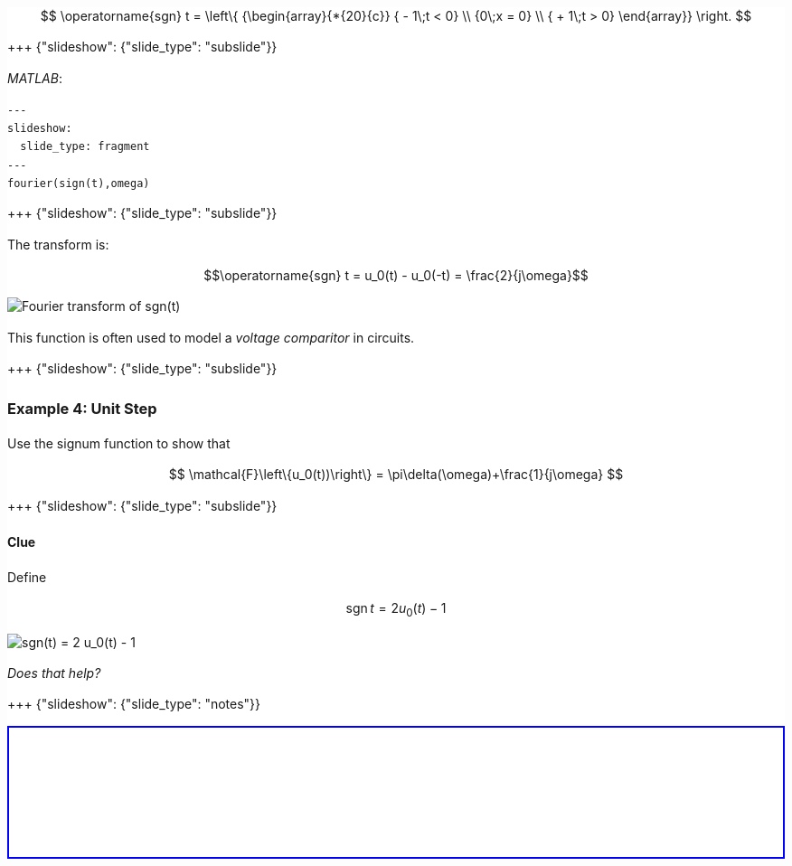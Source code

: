 $$
\operatorname{sgn} t = \left\{ {\begin{array}{*{20}{c}}
  { - 1\;t < 0} \\
  {0\;x = 0} \\
  { + 1\;t > 0}
\end{array}} \right.
$$

+++ {"slideshow": {"slide_type": "subslide"}}

_MATLAB_:

```{code-cell}
---
slideshow:
  slide_type: fragment
---
fourier(sign(t),omega)
```

+++ {"slideshow": {"slide_type": "subslide"}}

The transform is:

$$\operatorname{sgn} t = u_0(t) - u_0(-t) = \frac{2}{j\omega}$$

![Fourier transform of sgn(t)](./pictures/ft_sgn.png)

This function is often used to model a _voltage comparitor_ in circuits.

+++ {"slideshow": {"slide_type": "subslide"}}

### Example 4: Unit Step

Use the signum function to show that

$$
\mathcal{F}\left\{u_0(t))\right\} = \pi\delta(\omega)+\frac{1}{j\omega}
$$

+++ {"slideshow": {"slide_type": "subslide"}}

#### Clue

Define

$$\operatorname{sgn} t = 2 u_0(t) - 1$$

![sgn(t) = 2 u_0(t) - 1](./pictures/u_as_sign.png)

_Does that help?_

+++ {"slideshow": {"slide_type": "notes"}}

<pre style="border: 2px solid blue">





